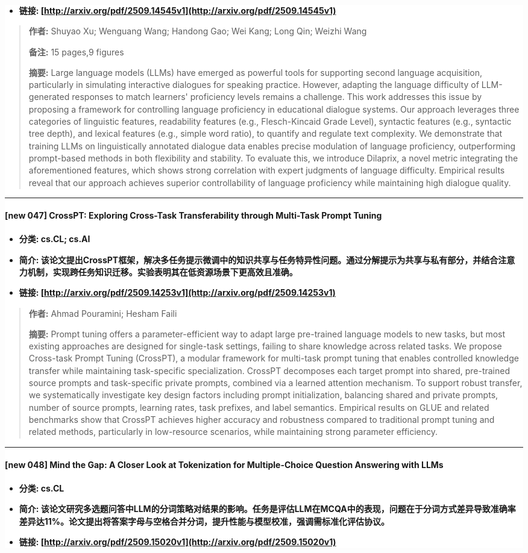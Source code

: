 - **链接: [http://arxiv.org/pdf/2509.14545v1](http://arxiv.org/pdf/2509.14545v1)**

> **作者:** Shuyao Xu; Wenguang Wang; Handong Gao; Wei Kang; Long Qin; Weizhi Wang
>
> **备注:** 15 pages,9 figures
>
> **摘要:** Large language models (LLMs) have emerged as powerful tools for supporting second language acquisition, particularly in simulating interactive dialogues for speaking practice. However, adapting the language difficulty of LLM-generated responses to match learners' proficiency levels remains a challenge. This work addresses this issue by proposing a framework for controlling language proficiency in educational dialogue systems. Our approach leverages three categories of linguistic features, readability features (e.g., Flesch-Kincaid Grade Level), syntactic features (e.g., syntactic tree depth), and lexical features (e.g., simple word ratio), to quantify and regulate text complexity. We demonstrate that training LLMs on linguistically annotated dialogue data enables precise modulation of language proficiency, outperforming prompt-based methods in both flexibility and stability. To evaluate this, we introduce Dilaprix, a novel metric integrating the aforementioned features, which shows strong correlation with expert judgments of language difficulty. Empirical results reveal that our approach achieves superior controllability of language proficiency while maintaining high dialogue quality.
>
---
#### [new 047] CrossPT: Exploring Cross-Task Transferability through Multi-Task Prompt Tuning
- **分类: cs.CL; cs.AI**

- **简介: 该论文提出CrossPT框架，解决多任务提示微调中的知识共享与任务特异性问题。通过分解提示为共享与私有部分，并结合注意力机制，实现跨任务知识迁移。实验表明其在低资源场景下更高效且准确。**

- **链接: [http://arxiv.org/pdf/2509.14253v1](http://arxiv.org/pdf/2509.14253v1)**

> **作者:** Ahmad Pouramini; Hesham Faili
>
> **摘要:** Prompt tuning offers a parameter-efficient way to adapt large pre-trained language models to new tasks, but most existing approaches are designed for single-task settings, failing to share knowledge across related tasks. We propose Cross-task Prompt Tuning (CrossPT), a modular framework for multi-task prompt tuning that enables controlled knowledge transfer while maintaining task-specific specialization. CrossPT decomposes each target prompt into shared, pre-trained source prompts and task-specific private prompts, combined via a learned attention mechanism. To support robust transfer, we systematically investigate key design factors including prompt initialization, balancing shared and private prompts, number of source prompts, learning rates, task prefixes, and label semantics. Empirical results on GLUE and related benchmarks show that CrossPT achieves higher accuracy and robustness compared to traditional prompt tuning and related methods, particularly in low-resource scenarios, while maintaining strong parameter efficiency.
>
---
#### [new 048] Mind the Gap: A Closer Look at Tokenization for Multiple-Choice Question Answering with LLMs
- **分类: cs.CL**

- **简介: 该论文研究多选题问答中LLM的分词策略对结果的影响。任务是评估LLM在MCQA中的表现，问题在于分词方式差异导致准确率差异达11%。论文提出将答案字母与空格合并分词，提升性能与模型校准，强调需标准化评估协议。**

- **链接: [http://arxiv.org/pdf/2509.15020v1](http://arxiv.org/pdf/2509.15020v1)**
